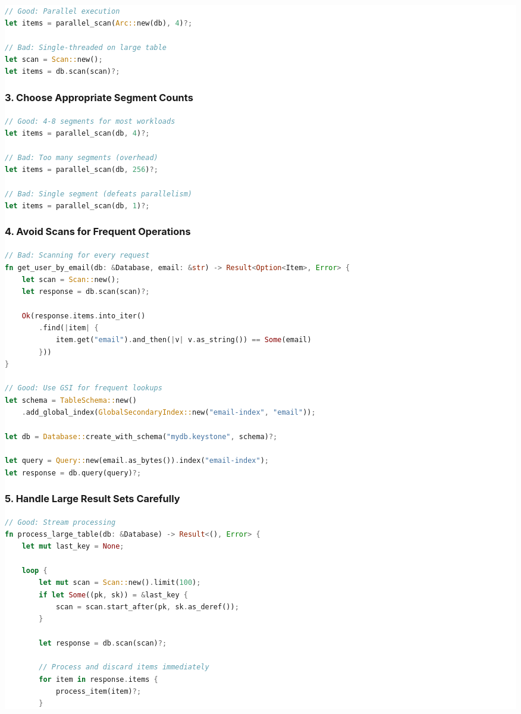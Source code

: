 ```rust
// Good: Parallel execution
let items = parallel_scan(Arc::new(db), 4)?;

// Bad: Single-threaded on large table
let scan = Scan::new();
let items = db.scan(scan)?;
```

### 3. Choose Appropriate Segment Counts

```rust
// Good: 4-8 segments for most workloads
let items = parallel_scan(db, 4)?;

// Bad: Too many segments (overhead)
let items = parallel_scan(db, 256)?;

// Bad: Single segment (defeats parallelism)
let items = parallel_scan(db, 1)?;
```

### 4. Avoid Scans for Frequent Operations

```rust
// Bad: Scanning for every request
fn get_user_by_email(db: &Database, email: &str) -> Result<Option<Item>, Error> {
    let scan = Scan::new();
    let response = db.scan(scan)?;

    Ok(response.items.into_iter()
        .find(|item| {
            item.get("email").and_then(|v| v.as_string()) == Some(email)
        }))
}

// Good: Use GSI for frequent lookups
let schema = TableSchema::new()
    .add_global_index(GlobalSecondaryIndex::new("email-index", "email"));

let db = Database::create_with_schema("mydb.keystone", schema)?;

let query = Query::new(email.as_bytes()).index("email-index");
let response = db.query(query)?;
```

### 5. Handle Large Result Sets Carefully

```rust
// Good: Stream processing
fn process_large_table(db: &Database) -> Result<(), Error> {
    let mut last_key = None;

    loop {
        let mut scan = Scan::new().limit(100);
        if let Some((pk, sk)) = &last_key {
            scan = scan.start_after(pk, sk.as_deref());
        }

        let response = db.scan(scan)?;

        // Process and discard items immediately
        for item in response.items {
            process_item(item)?;
        }

```